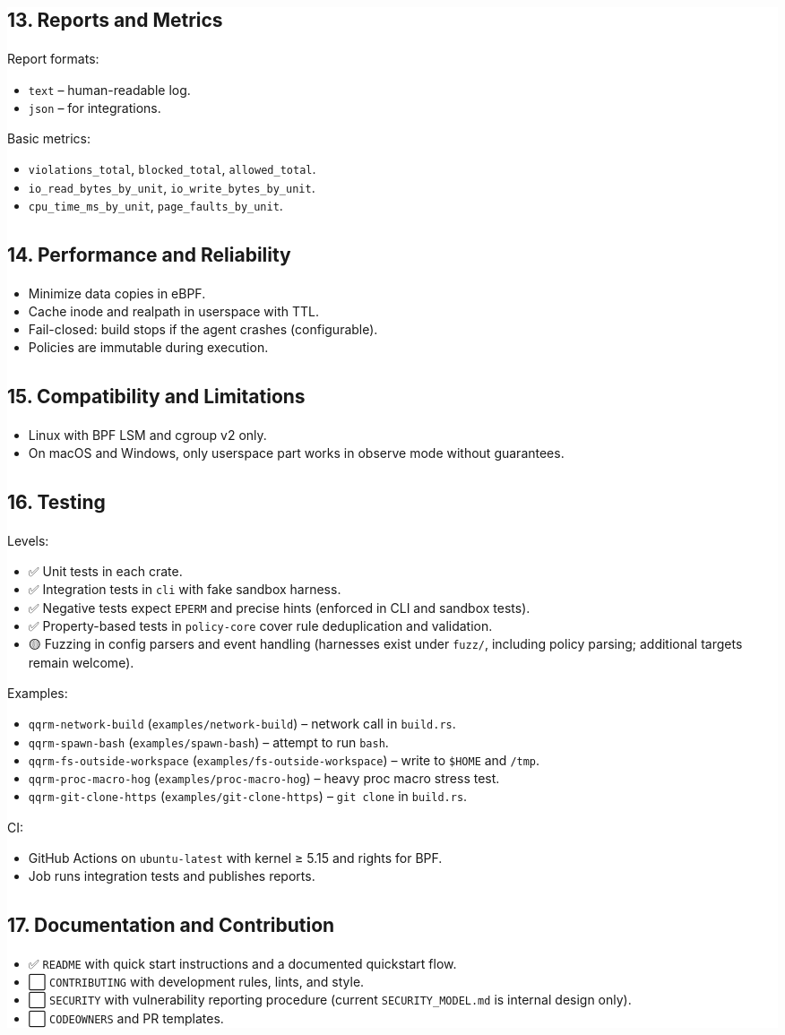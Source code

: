 ## 13. Reports and Metrics

Report formats:

* `text` – human-readable log.
* `json` – for integrations.

Basic metrics:

* `violations_total`, `blocked_total`, `allowed_total`.
* `io_read_bytes_by_unit`, `io_write_bytes_by_unit`.
* `cpu_time_ms_by_unit`, `page_faults_by_unit`.

## 14. Performance and Reliability

* Minimize data copies in eBPF.
* Cache inode and realpath in userspace with TTL.
* Fail-closed: build stops if the agent crashes (configurable).
* Policies are immutable during execution.

## 15. Compatibility and Limitations

* Linux with BPF LSM and cgroup v2 only.
* On macOS and Windows, only userspace part works in observe mode without guarantees.

## 16. Testing

Levels:

* ✅ Unit tests in each crate.
* ✅ Integration tests in `cli` with fake sandbox harness.
* ✅ Negative tests expect `EPERM` and precise hints (enforced in CLI and sandbox tests).
* ✅ Property-based tests in `policy-core` cover rule deduplication and validation.
* 🟡 Fuzzing in config parsers and event handling (harnesses exist under `fuzz/`, including policy parsing; additional targets
  remain welcome).

Examples:

* `qqrm-network-build` (`examples/network-build`) – network call in `build.rs`.
* `qqrm-spawn-bash` (`examples/spawn-bash`) – attempt to run `bash`.
* `qqrm-fs-outside-workspace` (`examples/fs-outside-workspace`) – write to `$HOME` and `/tmp`.
* `qqrm-proc-macro-hog` (`examples/proc-macro-hog`) – heavy proc macro stress test.
* `qqrm-git-clone-https` (`examples/git-clone-https`) – `git clone` in `build.rs`.

CI:

* GitHub Actions on `ubuntu-latest` with kernel ≥ 5.15 and rights for BPF.
* Job runs integration tests and publishes reports.

## 17. Documentation and Contribution

* ✅ `README` with quick start instructions and a documented quickstart flow.
* ⬜ `CONTRIBUTING` with development rules, lints, and style.
* ⬜ `SECURITY` with vulnerability reporting procedure (current `SECURITY_MODEL.md` is internal design only).
* ⬜ `CODEOWNERS` and PR templates.
